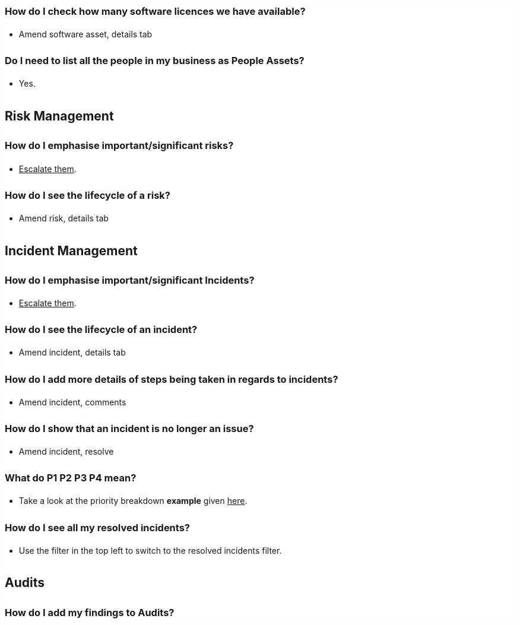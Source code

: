 ###	How do I check how many software licences we have available?

- Amend software asset, details tab

### Do I need to list all the people in my business as People Assets?

- Yes.

##	Risk Management

###	How do I emphasise important/significant risks?

- [Escalate them][RiskEscalate].

###	How do I see the lifecycle of a risk?

- Amend risk, details tab

##	Incident Management

###	How do I emphasise important/significant Incidents?

- [Escalate them][IncEscalate].

###	How do I see the lifecycle of an incident?

- Amend incident, details tab

###	How do I add more details of steps being taken in regards to incidents?

- Amend incident, comments

###	How do I show that an incident is no longer an issue?

- Amend incident, resolve

### What do P1 P2 P3 P4 mean?

- Take a look at the priority breakdown **example** given [here][Priority].

### How do I see all my resolved incidents?

- Use the filter in the top left to switch to the resolved incidents filter.

##	Audits

###	How do I add my findings to Audits?


[RiskEscalate]: ./General%20Information/Modules/Risk%20Management/adding_risks#escalating-a-risk
[IncEscalate]: ./General%20Information/Modules/Incident%20Management/raising_incidents#escalating-an-incident
[IncResTime]: ./General%20Information/Modules/Our%20IMS/system_defaults#incident-resolution
[CalEvent]: ./General%20Information/Modules/Calendar/add_calendar#adding-an-event
[TaskCompelete]: ./General%20Information/Modules/Task%20Manager/add_task#modifying-a-task
[Supp]: ./General%20Information/Modules/Supplier%20Management/add_supplier
[SuppInc]: ./General%20Information/Modules/Supplier%20Management/add_supplier#modifying-a-supplier
[Reports]: ./General%20Information/Modules/CQC/Reports
[SG]: ./General%20Information/Modules/CQC/SG
[SE]: ./General%20Information/Modules/CQC/SE#adding-an-action-to-a-significant-event
[Concerns]: ./General%20Information/Modules/CQC/Whistleblowing
[Complaints]: ./General%20Information/Modules/CQC/Complaints
[CQC]: ./General%20Information/Modules/CQC/CQC
[OFIcreate]: ./General%20Information/Modules/Continual%20Improvement/add_ofi
[PushNotif]: ./General%20Information/Modules/Our%20IMS/system_defaults#push-notifications
[Licences]: ./General%20Information/Modules/Our%20IMS/license_management#request--requested
[UserBU]: ./intro#add-a-user-to-a-business-unit
[Dashboard]: ./General%20Information/Modules/dashboard
[Priority]: ./General%20Information/Modules/Incident%20Management/raising_incidents#raising-an-incident
[ResetPassword]: ./General%20Information/new_user#forgot-password
[ResetPassword]: ./General%20Information/new_user#changing-your-password
[RiskEscalate]: ./General%20Information/Modules/Risk%20Management/adding_risks#escalating-a-risk
[IncEscalate]: ./General%20Information/Modules/Incident%20Management/raising_incidents#escalating-an-incident
[IncResTime]: ./General%20Information/Modules/Our%20IMS/system_defaults#incident-resolution
[CalEvent]: ./General%20Information/Modules/Calendar/add_calendar#adding-an-event
[TaskCompelete]: ./General%20Information/Modules/Task%20Manager/add_task#modifying-a-task
[Supp]: ./General%20Information/Modules/Supplier%20Management/add_supplier
[SuppInc]: ./General%20Information/Modules/Supplier%20Management/add_supplier#modifying-a-supplier
[Reports]: ./General%20Information/Modules/CQC/Reports
[SG]: ./General%20Information/Modules/CQC/SG
[SE]: ./General%20Information/Modules/CQC/SE#adding-an-action-to-a-significant-event
[Concerns]: ./General%20Information/Modules/CQC/Whistleblowing
[Complaints]: ./General%20Information/Modules/CQC/Complaints
[CQC]: ./General%20Information/Modules/CQC/CQC
[OFIcreate]: ./General%20Information/Modules/Continual%20Improvement/add_ofi
[PushNotif]: ./General%20Information/Modules/Our%20IMS/system_defaults#push-notifications
[Licences]: ./General%20Information/Modules/Our%20IMS/license_management#request--requested
[UserBU]: ./intro#add-a-user-to-a-business-unit
[Dashboard]: ./General%20Information/Modules/dashboard
[Priority]: ./General%20Information/Modules/Incident%20Management/raising_incidents#raising-an-incident
